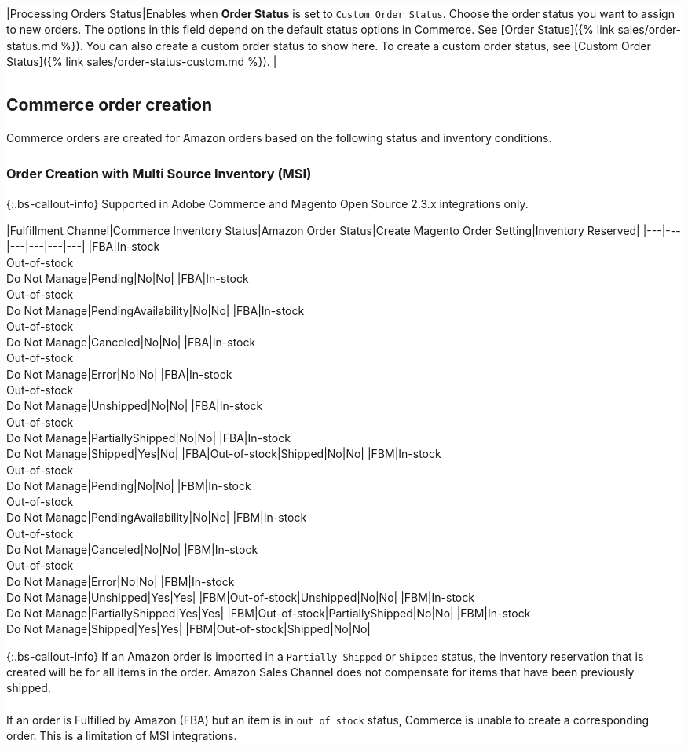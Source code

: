 |Processing Orders Status|Enables when **Order Status** is set to `Custom Order Status`. Choose the order status you want to assign to new orders. The options in this field depend on the default status options in Commerce. See [Order Status]({% link sales/order-status.md %}). You can also create a custom order status to show here. To create a custom order status, see [Custom Order Status]({% link sales/order-status-custom.md %}). |

## Commerce order creation

Commerce orders are created for Amazon orders based on the following status and inventory conditions.

### Order Creation with Multi Source Inventory (MSI)

{:.bs-callout-info}
Supported in Adobe Commerce and Magento Open Source 2.3.x integrations only.

|Fulfillment Channel|Commerce Inventory Status|Amazon Order Status|Create Magento Order Setting|Inventory Reserved|
|---|---|---|---|---|---|
|FBA|In-stock<br/>Out-of-stock<br/>Do Not Manage|Pending|No|No|
|FBA|In-stock<br/>Out-of-stock<br/>Do Not Manage|PendingAvailability|No|No|
|FBA|In-stock<br/>Out-of-stock<br/>Do Not Manage|Canceled|No|No|
|FBA|In-stock<br/>Out-of-stock<br/>Do Not Manage|Error|No|No|
|FBA|In-stock<br/>Out-of-stock<br/>Do Not Manage|Unshipped|No|No|
|FBA|In-stock<br/>Out-of-stock<br/>Do Not Manage|PartiallyShipped|No|No|
|FBA|In-stock<br/>Do Not Manage|Shipped|Yes|No|
|FBA|Out-of-stock|Shipped|No|No|
|FBM|In-stock<br/>Out-of-stock<br/>Do Not Manage|Pending|No|No|
|FBM|In-stock<br/>Out-of-stock<br/>Do Not Manage|PendingAvailability|No|No|
|FBM|In-stock<br/>Out-of-stock<br/>Do Not Manage|Canceled|No|No|
|FBM|In-stock<br/>Out-of-stock<br/>Do Not Manage|Error|No|No|
|FBM|In-stock<br/>Do Not Manage|Unshipped|Yes|Yes|
|FBM|Out-of-stock|Unshipped|No|No|
|FBM|In-stock<br/>Do Not Manage|PartiallyShipped|Yes|Yes|
|FBM|Out-of-stock|PartiallyShipped|No|No|
|FBM|In-stock<br/>Do Not Manage|Shipped|Yes|Yes|
|FBM|Out-of-stock|Shipped|No|No|

{:.bs-callout-info}
If an Amazon order is imported in a `Partially Shipped` or `Shipped` status, the inventory reservation that is created will be for all items in the order. Amazon Sales Channel does not compensate for items that have been previously shipped.<br/>
<br/>If an order is Fulfilled by Amazon (FBA) but an item is in `out of stock` status, Commerce is unable to create a corresponding order. This is a limitation of MSI integrations.
